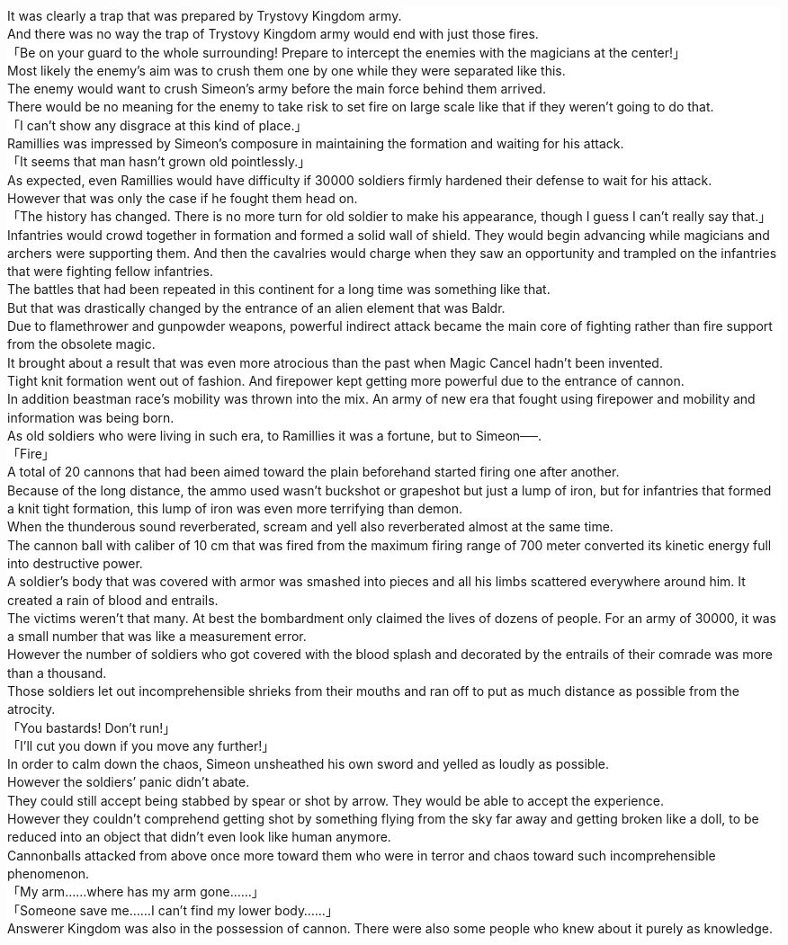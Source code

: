 It was clearly a trap that was prepared by Trystovy Kingdom army.<br/>
And there was no way the trap of Trystovy Kingdom army would end with just those fires.<br/>
「Be on your guard to the whole surrounding! Prepare to intercept the enemies with the magicians at the center!」<br/>
Most likely the enemy’s aim was to crush them one by one while they were separated like this.<br/>
The enemy would want to crush Simeon’s army before the main force behind them arrived.<br/>
There would be no meaning for the enemy to take risk to set fire on large scale like that if they weren’t going to do that.<br/>
「I can’t show any disgrace at this kind of place.」<br/>
Ramillies was impressed by Simeon’s composure in maintaining the formation and waiting for his attack.<br/>
「It seems that man hasn’t grown old pointlessly.」<br/>
As expected, even Ramillies would have difficulty if 30000 soldiers firmly hardened their defense to wait for his attack.<br/>
However that was only the case if he fought them head on.<br/>
「The history has changed. There is no more turn for old soldier to make his appearance, though I guess I can’t really say that.」<br/>
Infantries would crowd together in formation and formed a solid wall of shield. They would begin advancing while magicians and archers were supporting them. And then the cavalries would charge when they saw an opportunity and trampled on the infantries that were fighting fellow infantries.<br/>
The battles that had been repeated in this continent for a long time was something like that.<br/>
But that was drastically changed by the entrance of an alien element that was Baldr.<br/>
Due to flamethrower and gunpowder weapons, powerful indirect attack became the main core of fighting rather than fire support from the obsolete magic.<br/>
It brought about a result that was even more atrocious than the past when Magic Cancel hadn’t been invented.<br/>
Tight knit formation went out of fashion. And firepower kept getting more powerful due to the entrance of cannon.<br/>
In addition beastman race’s mobility was thrown into the mix. An army of new era that fought using firepower and mobility and information was being born.<br/>
As old soldiers who were living in such era, to Ramillies it was a fortune, but to Simeon──.<br/>
「Fire」<br/>
A total of 20 cannons that had been aimed toward the plain beforehand started firing one after another.<br/>
Because of the long distance, the ammo used wasn’t buckshot or grapeshot but just a lump of iron, but for infantries that formed a knit tight formation, this lump of iron was even more terrifying than demon.<br/>
When the thunderous sound reverberated, scream and yell also reverberated almost at the same time.<br/>
The cannon ball with caliber of 10 cm that was fired from the maximum firing range of 700 meter converted its kinetic energy full into destructive power.<br/>
A soldier’s body that was covered with armor was smashed into pieces and all his limbs scattered everywhere around him. It created a rain of blood and entrails.<br/>
The victims weren’t that many. At best the bombardment only claimed the lives of dozens of people. For an army of 30000, it was a small number that was like a measurement error.<br/>
However the number of soldiers who got covered with the blood splash and decorated by the entrails of their comrade was more than a thousand.<br/>
Those soldiers let out incomprehensible shrieks from their mouths and ran off to put as much distance as possible from the atrocity.<br/>
「You bastards! Don’t run!」<br/>
「I’ll cut you down if you move any further!」<br/>
In order to calm down the chaos, Simeon unsheathed his own sword and yelled as loudly as possible.<br/>
However the soldiers’ panic didn’t abate.<br/>
They could still accept being stabbed by spear or shot by arrow. They would be able to accept the experience.<br/>
However they couldn’t comprehend getting shot by something flying from the sky far away and getting broken like a doll, to be reduced into an object that didn’t even look like human anymore.<br/>
Cannonballs attacked from above once more toward them who were in terror and chaos toward such incomprehensible phenomenon.<br/>
「My arm……where has my arm gone……」<br/>
「Someone save me……I can’t find my lower body……」<br/>
Answerer Kingdom was also in the possession of cannon. There were also some people who knew about it purely as knowledge.<br/>